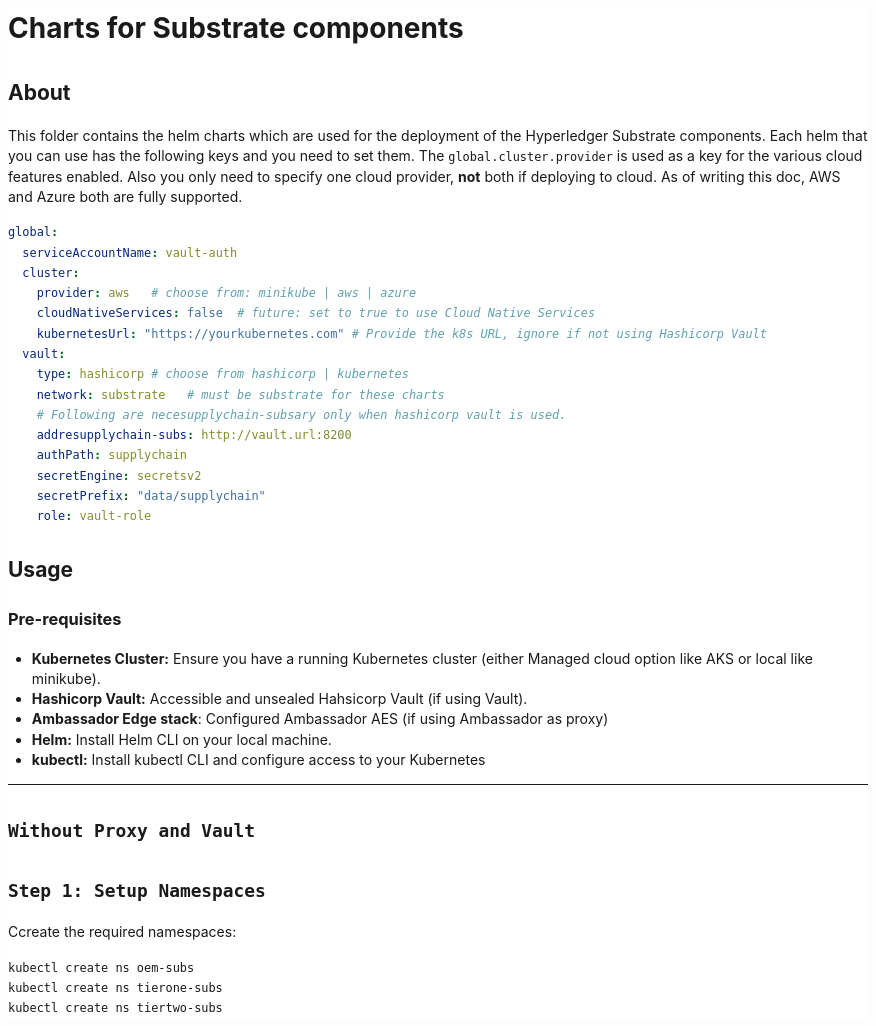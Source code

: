 [//]: # (##############################################################################################)
[//]: # (Copyright Accenture. All Rights Reserved.)
[//]: # (SPDX-License-Identifier: Apache-2.0)
[//]: # (##############################################################################################)

# Charts for Substrate components

## About
This folder contains the helm charts which are used for the deployment of the Hyperledger Substrate components. Each helm that you can use has the following keys and you need to set them. The `global.cluster.provider` is used as a key for the various cloud features enabled. Also you only need to specify one cloud provider, **not** both if deploying to cloud. As of writing this doc, AWS and Azure both are fully supported.

```yaml
global:
  serviceAccountName: vault-auth
  cluster:
    provider: aws   # choose from: minikube | aws | azure
    cloudNativeServices: false  # future: set to true to use Cloud Native Services 
    kubernetesUrl: "https://yourkubernetes.com" # Provide the k8s URL, ignore if not using Hashicorp Vault
  vault:
    type: hashicorp # choose from hashicorp | kubernetes
    network: substrate   # must be substrate for these charts
    # Following are necesupplychain-subsary only when hashicorp vault is used.
    addresupplychain-subs: http://vault.url:8200
    authPath: supplychain
    secretEngine: secretsv2
    secretPrefix: "data/supplychain"
    role: vault-role
```

## Usage

### Pre-requisites

- **Kubernetes Cluster:** Ensure you have a running Kubernetes cluster (either Managed cloud option like AKS or local like minikube).
- **Hashicorp Vault:** Accessible and unsealed Hahsicorp Vault (if using Vault).
- **Ambassador Edge stack**: Configured Ambassador AES (if using Ambassador as proxy)
- **Helm:** Install Helm CLI on your local machine.
- **kubectl:** Install kubectl CLI and configure access to your Kubernetes 

---

## `Without Proxy and Vault`

## `Step 1: Setup Namespaces`

Ccreate the required namespaces:

```bash
kubectl create ns oem-subs
kubectl create ns tierone-subs
kubectl create ns tiertwo-subs
```
